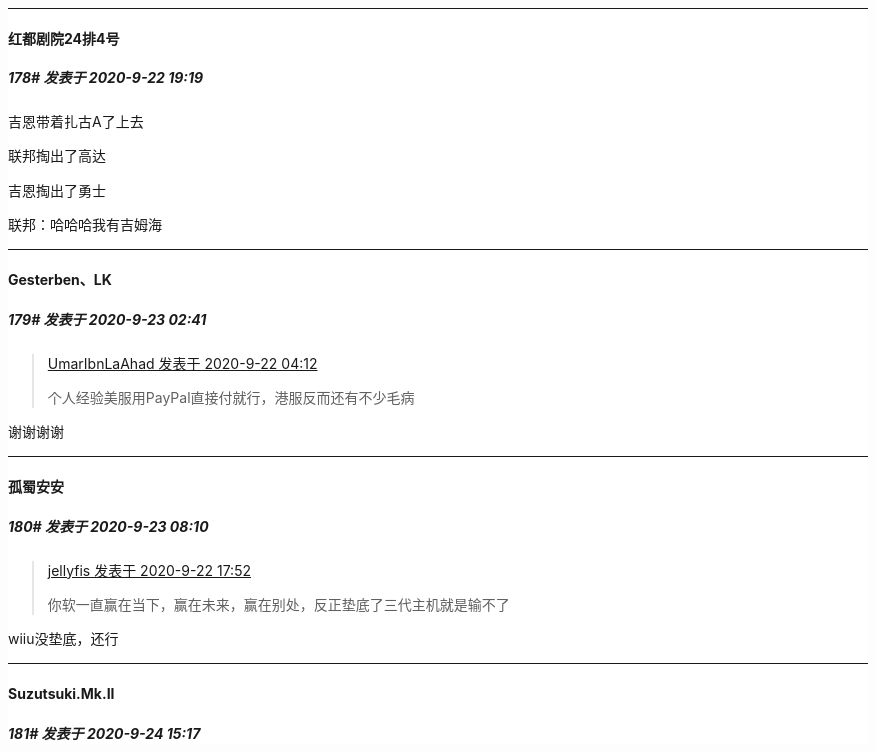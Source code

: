 





*****

####  红都剧院24排4号  
##### 178#       发表于 2020-9-22 19:19




吉恩带着扎古A了上去

联邦掏出了高达

吉恩掏出了勇士

联邦：哈哈哈我有吉姆海







*****

####  Gesterben、LK  
##### 179#       发表于 2020-9-23 02:41



<blockquote><a href="httphttps://bbs.saraba1st.com/2b/forum.php?mod=redirect&amp;goto=findpost&amp;pid=48810930&amp;ptid=1961129" target="_blank">UmarIbnLaAhad 发表于 2020-9-22 04:12</a>

个人经验美服用PayPal直接付就行，港服反而还有不少毛病</blockquote>
谢谢谢谢







*****

####  孤蜀安安  
##### 180#       发表于 2020-9-23 08:10



<blockquote><a href="httphttps://bbs.saraba1st.com/2b/forum.php?mod=redirect&amp;goto=findpost&amp;pid=48816724&amp;ptid=1961129" target="_blank">jellyfis 发表于 2020-9-22 17:52</a>

你软一直赢在当下，赢在未来，赢在别处，反正垫底了三代主机就是输不了</blockquote>
wiiu没垫底，还行







*****

####  Suzutsuki.Mk.II  
##### 181#       发表于 2020-9-24 15:17
